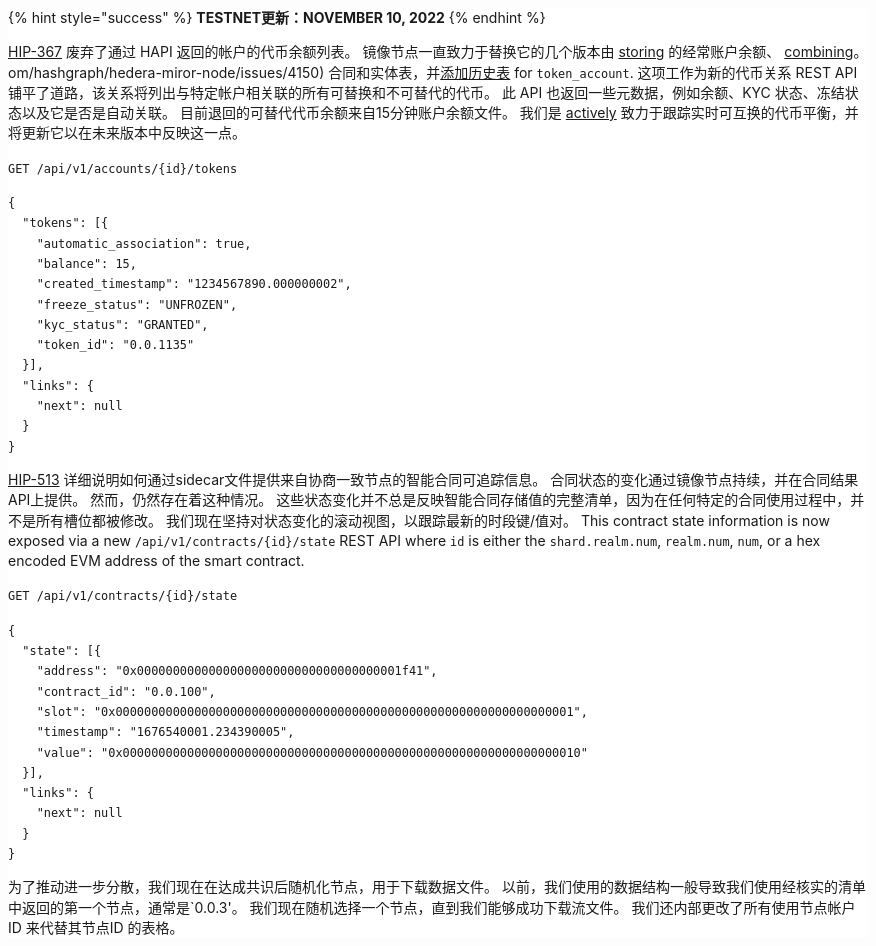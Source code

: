 {% hint style="success" %}
**TESTNET更新：NOVEMBER 10, 2022**
{% endhint %}

[HIP-367](https://hips.hedera.com/hip/hip-367) 废弃了通过 HAPI 返回的帐户的代币余额列表。 镜像节点一直致力于替换它的几个版本由 [storing](https://github.com/hashgraph/hedera-mirror-node/issues/4030) 的经常账户余额、 [combining](https://github)。 om/hashgraph/hedera-miror-node/issues/4150) 合同和实体表，并[添加历史表](https://github.com/hashgraph/hedera-mirror-node/issues/3251) for `token_account`. 这项工作为新的代币关系 REST API 铺平了道路，该关系将列出与特定帐户相关联的所有可替换和不可替代的代币。 此 API 也返回一些元数据，例如余额、KYC 状态、冻结状态以及它是否是自动关联。 目前退回的可替代代币余额来自15分钟账户余额文件。 我们是 [actively](https://github.com/hashgraph/hedera-miror-node/issues/4402) 致力于跟踪实时可互换的代币平衡，并将更新它以在未来版本中反映这一点。

`GET /api/v1/accounts/{id}/tokens`

```
{
  "tokens": [{
    "automatic_association": true,
    "balance": 15,
    "created_timestamp": "1234567890.000000002",
    "freeze_status": "UNFROZEN",
    "kyc_status": "GRANTED",
    "token_id": "0.0.1135"
  }],
  "links": {
    "next": null
  }
}
```

[HIP-513](https://hips.hedera.com/HIP/hip-513.html) 详细说明如何通过sidecar文件提供来自协商一致节点的智能合同可追踪信息。 合同状态的变化通过镜像节点持续，并在合同结果 API上提供。 然而，仍然存在着这种情况。 这些状态变化并不总是反映智能合同存储值的完整清单，因为在任何特定的合同使用过程中，并不是所有槽位都被修改。 我们现在坚持对状态变化的滚动视图，以跟踪最新的时段键/值对。 This contract state information is now exposed via a new `/api/v1/contracts/{id}/state` REST API where `id` is either the `shard.realm.num`, `realm.num`, `num`, or a hex encoded EVM address of the smart contract.

`GET /api/v1/contracts/{id}/state`

```
{
  "state": [{
    "address": "0x0000000000000000000000000000000000001f41",
    "contract_id": "0.0.100",
    "slot": "0x0000000000000000000000000000000000000000000000000000000000000001",
    "timestamp": "1676540001.234390005",
    "value": "0x0000000000000000000000000000000000000000000000000000000000000010"
  }],
  "links": {
    "next": null
  }
}
```

为了推动进一步分散，我们现在在达成共识后随机化节点，用于下载数据文件。 以前，我们使用的数据结构一般导致我们使用经核实的清单中返回的第一个节点，通常是\`0.0.3'。 我们现在随机选择一个节点，直到我们能够成功下载流文件。 我们还内部更改了所有使用节点帐户 ID 来代替其节点ID 的表格。
